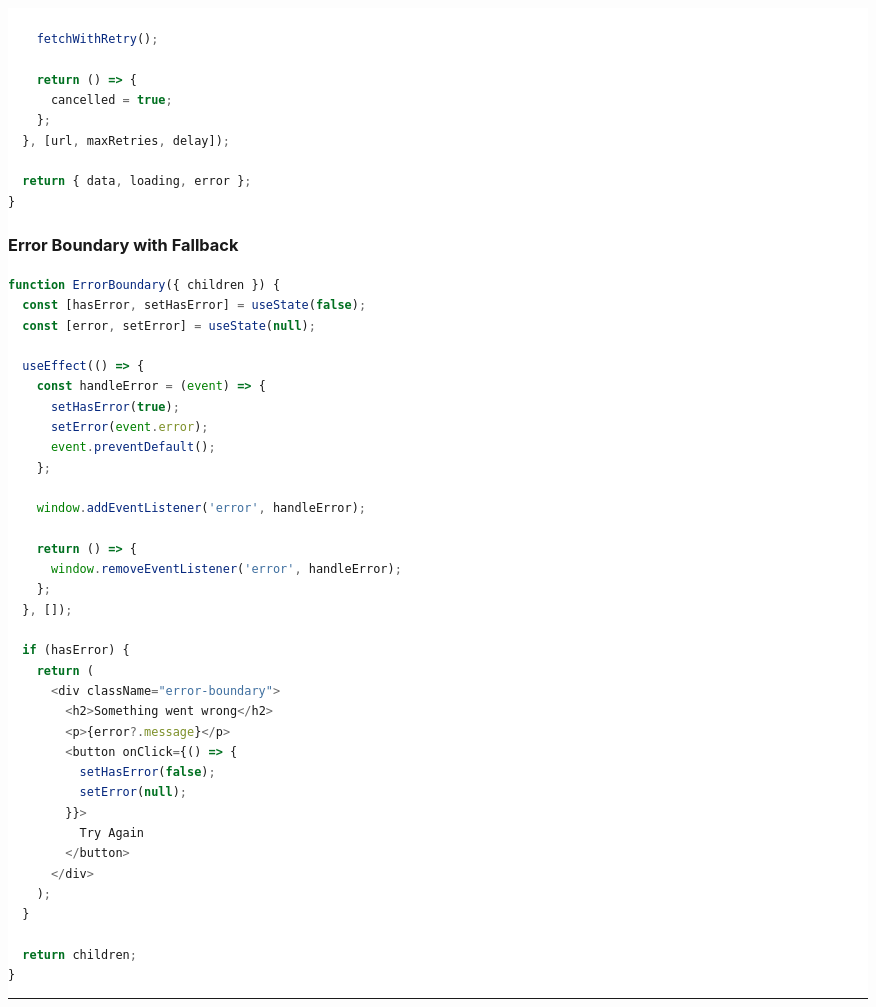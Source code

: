 ```javascript
    
    fetchWithRetry();
    
    return () => {
      cancelled = true;
    };
  }, [url, maxRetries, delay]);
  
  return { data, loading, error };
}
```

### Error Boundary with Fallback

```javascript
function ErrorBoundary({ children }) {
  const [hasError, setHasError] = useState(false);
  const [error, setError] = useState(null);
  
  useEffect(() => {
    const handleError = (event) => {
      setHasError(true);
      setError(event.error);
      event.preventDefault();
    };
    
    window.addEventListener('error', handleError);
    
    return () => {
      window.removeEventListener('error', handleError);
    };
  }, []);
  
  if (hasError) {
    return (
      <div className="error-boundary">
        <h2>Something went wrong</h2>
        <p>{error?.message}</p>
        <button onClick={() => {
          setHasError(false);
          setError(null);
        }}>
          Try Again
        </button>
      </div>
    );
  }
  
  return children;
}
```

---